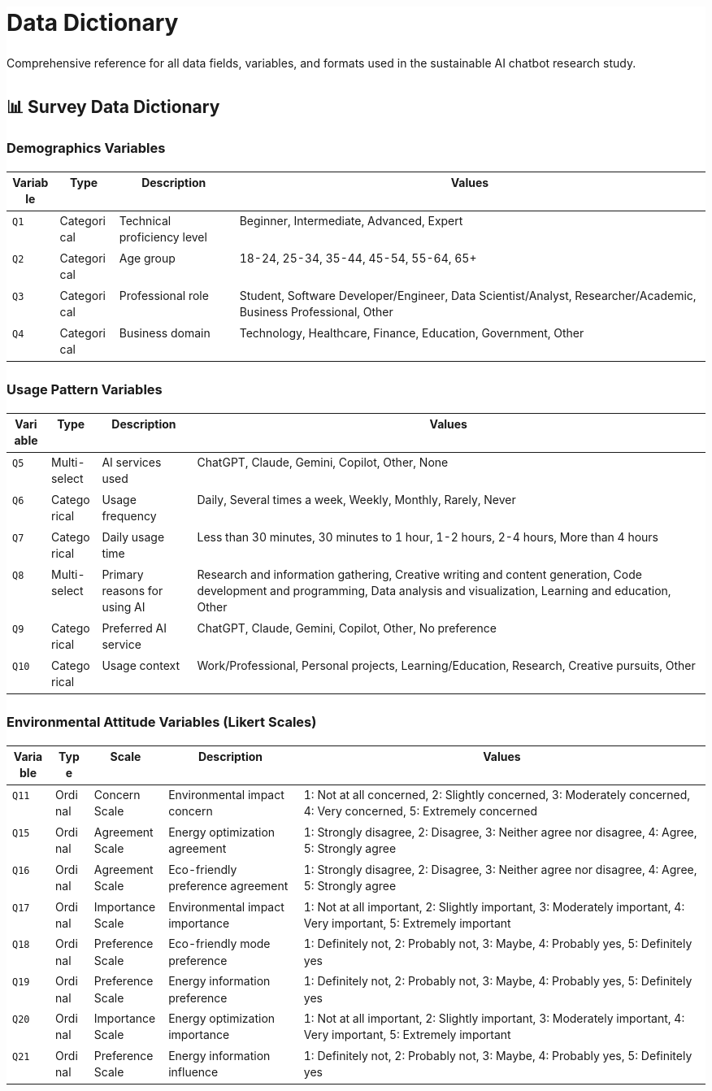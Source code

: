 # Data Dictionary

Comprehensive reference for all data fields, variables, and formats used in the sustainable AI chatbot research study.

## 📊 Survey Data Dictionary

### **Demographics Variables**

| Variable | Type | Description | Values |
|----------|------|-------------|---------|
| `Q1` | Categorical | Technical proficiency level | Beginner, Intermediate, Advanced, Expert |
| `Q2` | Categorical | Age group | 18-24, 25-34, 35-44, 45-54, 55-64, 65+ |
| `Q3` | Categorical | Professional role | Student, Software Developer/Engineer, Data Scientist/Analyst, Researcher/Academic, Business Professional, Other |
| `Q4` | Categorical | Business domain | Technology, Healthcare, Finance, Education, Government, Other |

### **Usage Pattern Variables**

| Variable | Type | Description | Values |
|----------|------|-------------|---------|
| `Q5` | Multi-select | AI services used | ChatGPT, Claude, Gemini, Copilot, Other, None |
| `Q6` | Categorical | Usage frequency | Daily, Several times a week, Weekly, Monthly, Rarely, Never |
| `Q7` | Categorical | Daily usage time | Less than 30 minutes, 30 minutes to 1 hour, 1-2 hours, 2-4 hours, More than 4 hours |
| `Q8` | Multi-select | Primary reasons for using AI | Research and information gathering, Creative writing and content generation, Code development and programming, Data analysis and visualization, Learning and education, Other |
| `Q9` | Categorical | Preferred AI service | ChatGPT, Claude, Gemini, Copilot, Other, No preference |
| `Q10` | Categorical | Usage context | Work/Professional, Personal projects, Learning/Education, Research, Creative pursuits, Other |

### **Environmental Attitude Variables (Likert Scales)**

| Variable | Type | Scale | Description | Values |
|----------|------|-------|-------------|---------|
| `Q11` | Ordinal | Concern Scale | Environmental impact concern | 1: Not at all concerned, 2: Slightly concerned, 3: Moderately concerned, 4: Very concerned, 5: Extremely concerned |
| `Q15` | Ordinal | Agreement Scale | Energy optimization agreement | 1: Strongly disagree, 2: Disagree, 3: Neither agree nor disagree, 4: Agree, 5: Strongly agree |
| `Q16` | Ordinal | Agreement Scale | Eco-friendly preference agreement | 1: Strongly disagree, 2: Disagree, 3: Neither agree nor disagree, 4: Agree, 5: Strongly agree |
| `Q17` | Ordinal | Importance Scale | Environmental impact importance | 1: Not at all important, 2: Slightly important, 3: Moderately important, 4: Very important, 5: Extremely important |
| `Q18` | Ordinal | Preference Scale | Eco-friendly mode preference | 1: Definitely not, 2: Probably not, 3: Maybe, 4: Probably yes, 5: Definitely yes |
| `Q19` | Ordinal | Preference Scale | Energy information preference | 1: Definitely not, 2: Probably not, 3: Maybe, 4: Probably yes, 5: Definitely yes |
| `Q20` | Ordinal | Importance Scale | Energy optimization importance | 1: Not at all important, 2: Slightly important, 3: Moderately important, 4: Very important, 5: Extremely important |
| `Q21` | Ordinal | Preference Scale | Energy information influence | 1: Definitely not, 2: Probably not, 3: Maybe, 4: Probably yes, 5: Definitely yes |
